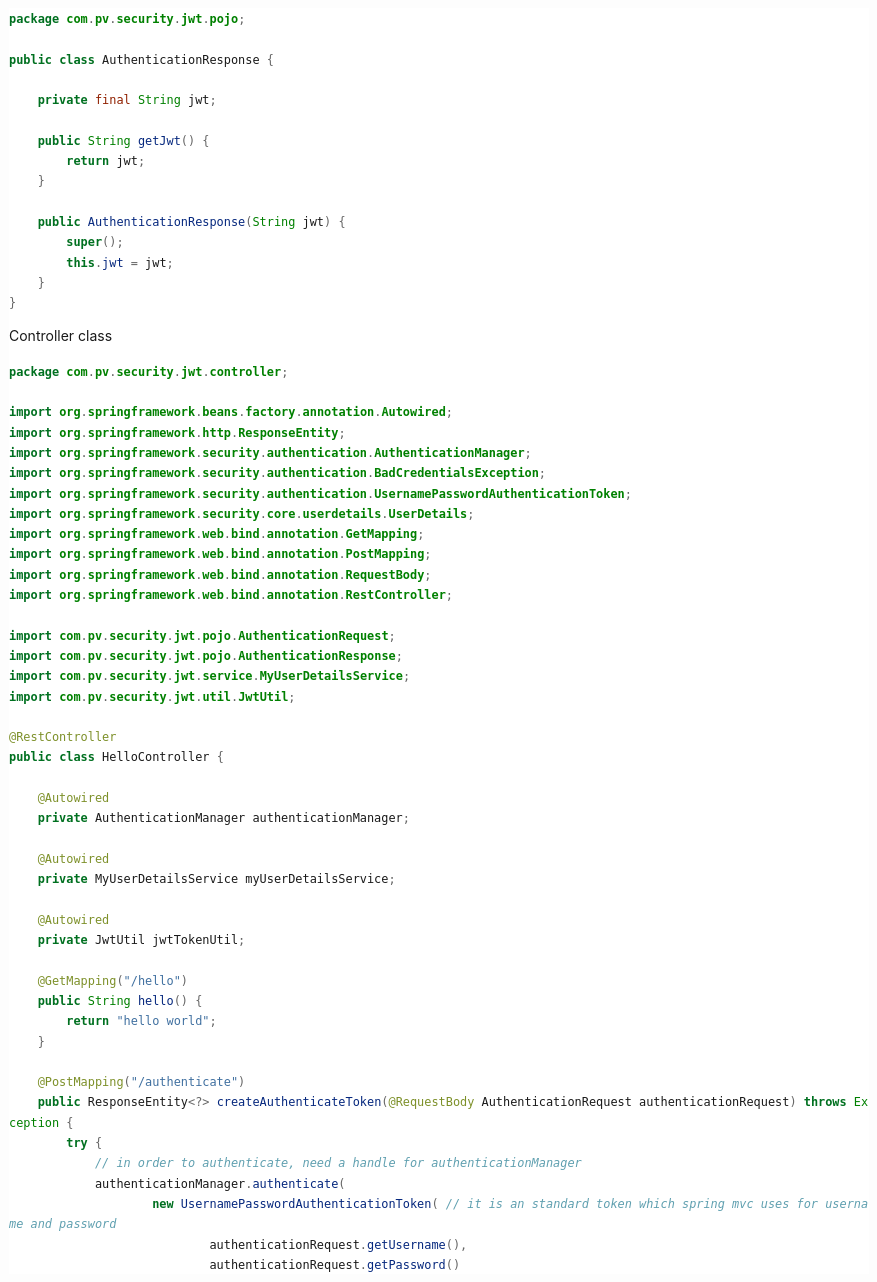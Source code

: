 ```java
package com.pv.security.jwt.pojo;

public class AuthenticationResponse {

	private final String jwt;

	public String getJwt() {
		return jwt;
	}

	public AuthenticationResponse(String jwt) {
		super();
		this.jwt = jwt;
	}
}
```

Controller class 
```java
package com.pv.security.jwt.controller;

import org.springframework.beans.factory.annotation.Autowired;
import org.springframework.http.ResponseEntity;
import org.springframework.security.authentication.AuthenticationManager;
import org.springframework.security.authentication.BadCredentialsException;
import org.springframework.security.authentication.UsernamePasswordAuthenticationToken;
import org.springframework.security.core.userdetails.UserDetails;
import org.springframework.web.bind.annotation.GetMapping;
import org.springframework.web.bind.annotation.PostMapping;
import org.springframework.web.bind.annotation.RequestBody;
import org.springframework.web.bind.annotation.RestController;

import com.pv.security.jwt.pojo.AuthenticationRequest;
import com.pv.security.jwt.pojo.AuthenticationResponse;
import com.pv.security.jwt.service.MyUserDetailsService;
import com.pv.security.jwt.util.JwtUtil;

@RestController
public class HelloController {

	@Autowired
	private AuthenticationManager authenticationManager;

	@Autowired
	private MyUserDetailsService myUserDetailsService;
	
	@Autowired
	private JwtUtil jwtTokenUtil;
	
	@GetMapping("/hello")
	public String hello() {
		return "hello world";
	}

	@PostMapping("/authenticate")
	public ResponseEntity<?> createAuthenticateToken(@RequestBody AuthenticationRequest authenticationRequest) throws Exception {
		try {
			// in order to authenticate, need a handle for authenticationManager
			authenticationManager.authenticate(
					new UsernamePasswordAuthenticationToken( // it is an standard token which spring mvc uses for username and password
							authenticationRequest.getUsername(), 
							authenticationRequest.getPassword()
```
